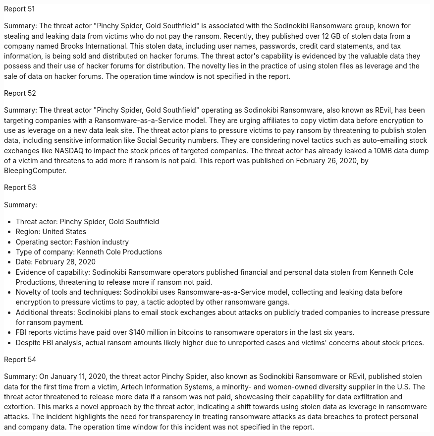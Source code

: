 



Report 51

Summary: The threat actor "Pinchy Spider, Gold Southfield" is associated with the Sodinokibi Ransomware group, known for stealing and leaking data from victims who do not pay the ransom. Recently, they published over 12 GB of stolen data from a company named Brooks International. This stolen data, including user names, passwords, credit card statements, and tax information, is being sold and distributed on hacker forums. The threat actor's capability is evidenced by the valuable data they possess and their use of hacker forums for distribution. The novelty lies in the practice of using stolen files as leverage and the sale of data on hacker forums. The operation time window is not specified in the report.





Report 52

Summary: The threat actor "Pinchy Spider, Gold Southfield" operating as Sodinokibi Ransomware, also known as REvil, has been targeting companies with a Ransomware-as-a-Service model. They are urging affiliates to copy victim data before encryption to use as leverage on a new data leak site. The threat actor plans to pressure victims to pay ransom by threatening to publish stolen data, including sensitive information like Social Security numbers. They are considering novel tactics such as auto-emailing stock exchanges like NASDAQ to impact the stock prices of targeted companies. The threat actor has already leaked a 10MB data dump of a victim and threatens to add more if ransom is not paid. This report was published on February 26, 2020, by BleepingComputer.





Report 53

Summary:
- Threat actor: Pinchy Spider, Gold Southfield
- Region: United States
- Operating sector: Fashion industry
- Type of company: Kenneth Cole Productions
- Date: February 28, 2020
- Evidence of capability: Sodinokibi Ransomware operators published financial and personal data stolen from Kenneth Cole Productions, threatening to release more if ransom not paid.
- Novelty of tools and techniques: Sodinokibi uses Ransomware-as-a-Service model, collecting and leaking data before encryption to pressure victims to pay, a tactic adopted by other ransomware gangs.
- Additional threats: Sodinokibi plans to email stock exchanges about attacks on publicly traded companies to increase pressure for ransom payment.
- FBI reports victims have paid over $140 million in bitcoins to ransomware operators in the last six years.
- Despite FBI analysis, actual ransom amounts likely higher due to unreported cases and victims' concerns about stock prices.





Report 54

Summary: On January 11, 2020, the threat actor Pinchy Spider, also known as Sodinokibi Ransomware or REvil, published stolen data for the first time from a victim, Artech Information Systems, a minority- and women-owned diversity supplier in the U.S. The threat actor threatened to release more data if a ransom was not paid, showcasing their capability for data exfiltration and extortion. This marks a novel approach by the threat actor, indicating a shift towards using stolen data as leverage in ransomware attacks. The incident highlights the need for transparency in treating ransomware attacks as data breaches to protect personal and company data. The operation time window for this incident was not specified in the report.
